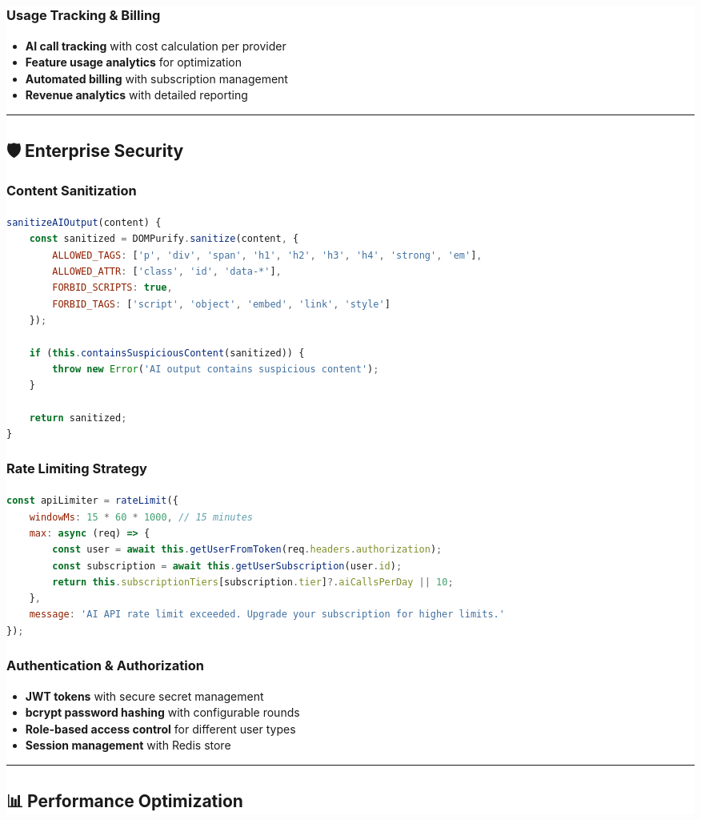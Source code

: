 ### **Usage Tracking & Billing**
- **AI call tracking** with cost calculation per provider
- **Feature usage analytics** for optimization
- **Automated billing** with subscription management
- **Revenue analytics** with detailed reporting

---

## 🛡️ **Enterprise Security**

### **Content Sanitization**
```javascript
sanitizeAIOutput(content) {
    const sanitized = DOMPurify.sanitize(content, {
        ALLOWED_TAGS: ['p', 'div', 'span', 'h1', 'h2', 'h3', 'h4', 'strong', 'em'],
        ALLOWED_ATTR: ['class', 'id', 'data-*'],
        FORBID_SCRIPTS: true,
        FORBID_TAGS: ['script', 'object', 'embed', 'link', 'style']
    });
    
    if (this.containsSuspiciousContent(sanitized)) {
        throw new Error('AI output contains suspicious content');
    }
    
    return sanitized;
}
```

### **Rate Limiting Strategy**
```javascript
const apiLimiter = rateLimit({
    windowMs: 15 * 60 * 1000, // 15 minutes
    max: async (req) => {
        const user = await this.getUserFromToken(req.headers.authorization);
        const subscription = await this.getUserSubscription(user.id);
        return this.subscriptionTiers[subscription.tier]?.aiCallsPerDay || 10;
    },
    message: 'AI API rate limit exceeded. Upgrade your subscription for higher limits.'
});
```

### **Authentication & Authorization**
- **JWT tokens** with secure secret management
- **bcrypt password hashing** with configurable rounds
- **Role-based access control** for different user types
- **Session management** with Redis store

---

## 📊 **Performance Optimization**
